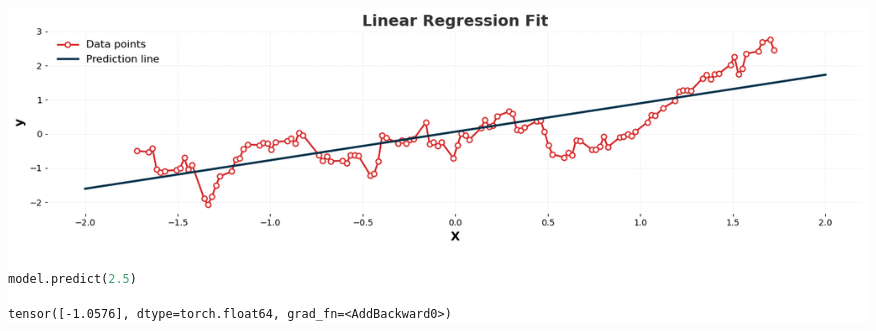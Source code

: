 
    
![png](output_21_0.png)
    



```python
model.predict(2.5)
```




    tensor([-1.0576], dtype=torch.float64, grad_fn=<AddBackward0>)



